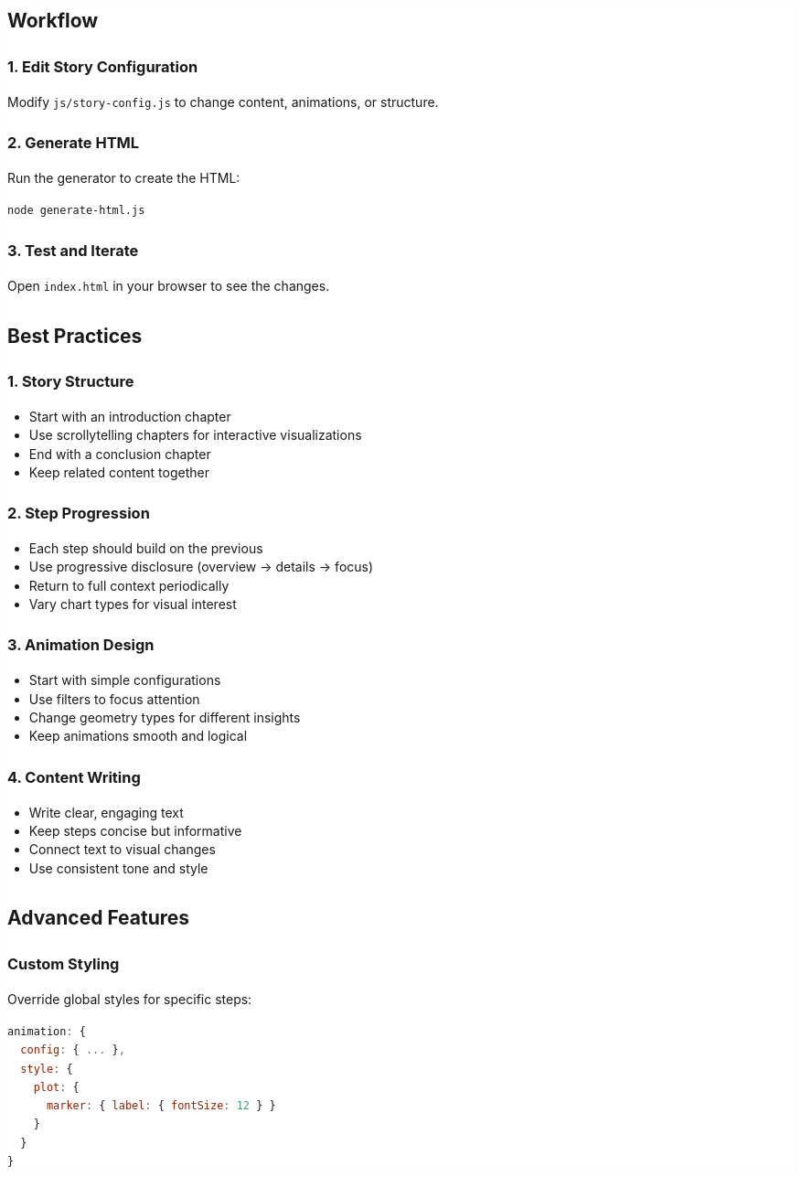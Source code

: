 ## Workflow

### 1. Edit Story Configuration
Modify `js/story-config.js` to change content, animations, or structure.

### 2. Generate HTML
Run the generator to create the HTML:

```bash
node generate-html.js
```

### 3. Test and Iterate
Open `index.html` in your browser to see the changes.

## Best Practices

### 1. Story Structure
- Start with an introduction chapter
- Use scrollytelling chapters for interactive visualizations
- End with a conclusion chapter
- Keep related content together

### 2. Step Progression
- Each step should build on the previous
- Use progressive disclosure (overview → details → focus)
- Return to full context periodically
- Vary chart types for visual interest

### 3. Animation Design
- Start with simple configurations
- Use filters to focus attention
- Change geometry types for different insights
- Keep animations smooth and logical

### 4. Content Writing
- Write clear, engaging text
- Keep steps concise but informative
- Connect text to visual changes
- Use consistent tone and style

## Advanced Features

### Custom Styling
Override global styles for specific steps:

```javascript
animation: {
  config: { ... },
  style: {
    plot: {
      marker: { label: { fontSize: 12 } }
    }
  }
}
```
